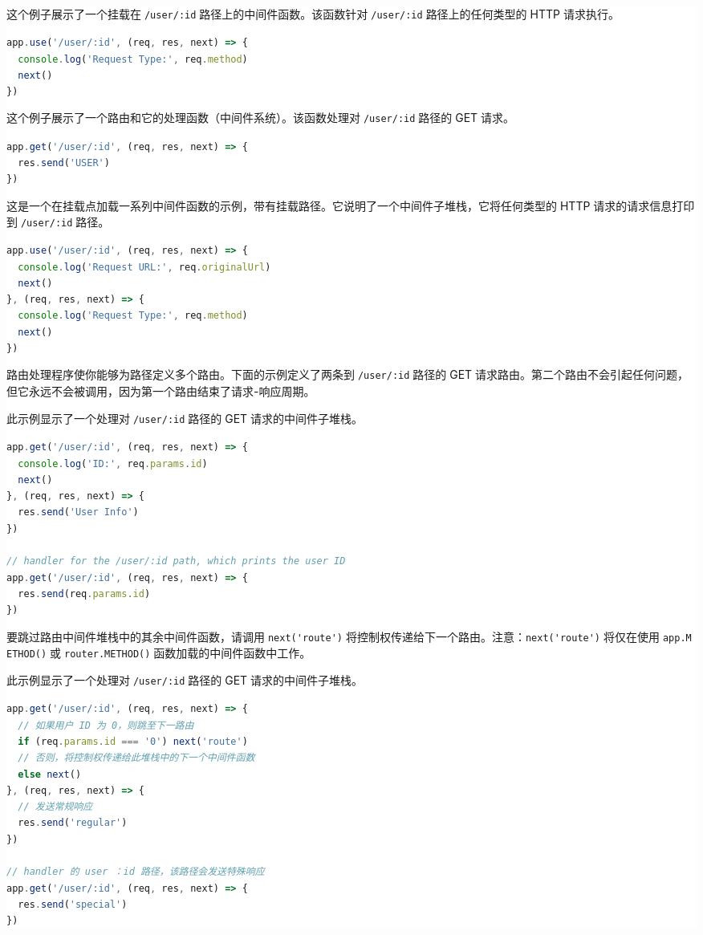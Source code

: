 这个例子展示了一个挂载在 `/user/:id` 路径上的中间件函数。该函数针对 `/user/:id` 路径上的任何类型的 HTTP 请求执行。
```js
app.use('/user/:id', (req, res, next) => {
  console.log('Request Type:', req.method)
  next()
})
```

这个例子展示了一个路由和它的处理函数（中间件系统）。该函数处理对 `/user/:id` 路径的 GET 请求。
```js
app.get('/user/:id', (req, res, next) => {
  res.send('USER')
})
```

这是一个在挂载点加载一系列中间件函数的示例，带有挂载路径。它说明了一个中间件子堆栈，它将任何类型的 HTTP 请求的请求信息打印到 `/user/:id` 路径。
```js
app.use('/user/:id', (req, res, next) => {
  console.log('Request URL:', req.originalUrl)
  next()
}, (req, res, next) => {
  console.log('Request Type:', req.method)
  next()
})
```

路由处理程序使你能够为路径定义多个路由。下面的示例定义了两条到 `/user/:id` 路径的 GET 请求路由。第二个路由不会引起任何问题，但它永远不会被调用，因为第一个路由结束了请求-响应周期。

此示例显示了一个处理对 `/user/:id` 路径的 GET 请求的中间件子堆栈。
```js
app.get('/user/:id', (req, res, next) => {
  console.log('ID:', req.params.id)
  next()
}, (req, res, next) => {
  res.send('User Info')
})

// handler for the /user/:id path, which prints the user ID
app.get('/user/:id', (req, res, next) => {
  res.send(req.params.id)
})
```

要跳过路由中间件堆栈中的其余中间件函数，请调用 `next('route')` 将控制权传递给下一个路由。注意：`next('route')` 将仅在使用 `app.METHOD()` 或 `router.METHOD()` 函数加载的中间件函数中工作。

此示例显示了一个处理对 `/user/:id` 路径的 GET 请求的中间件子堆栈。
```js
app.get('/user/:id', (req, res, next) => {
  // 如果用户 ID 为 0，则跳至下一路由
  if (req.params.id === '0') next('route')
  // 否则，将控制权传递给此堆栈中的下一个中间件函数
  else next()
}, (req, res, next) => {
  // 发送常规响应
  res.send('regular')
})

// handler 的 user ：id 路径，该路径会发送特殊响应
app.get('/user/:id', (req, res, next) => {
  res.send('special')
})
```
